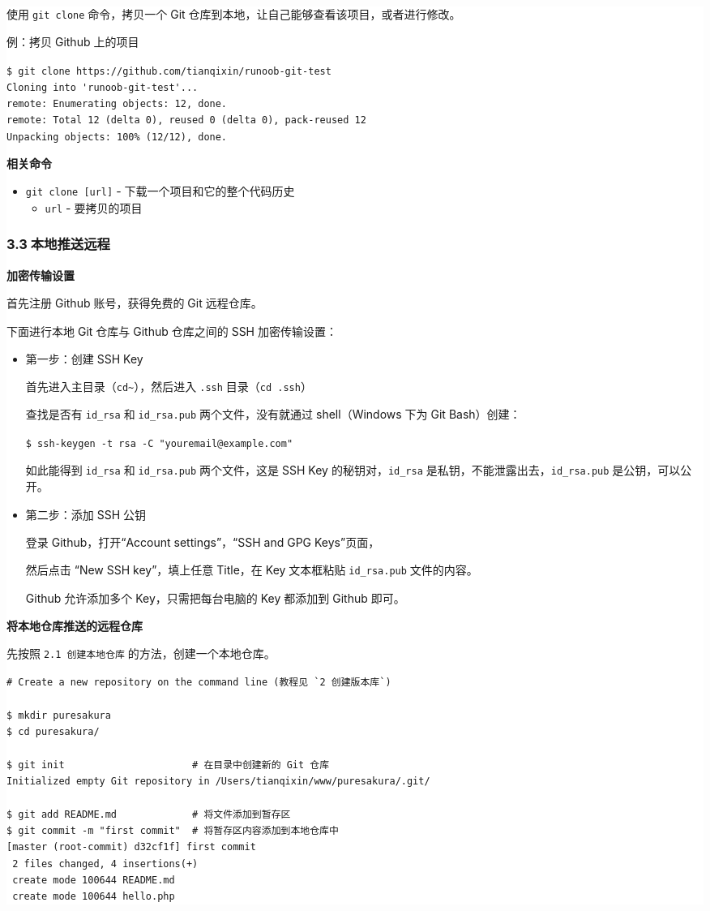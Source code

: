 使用 `git clone` 命令，拷贝一个 Git 仓库到本地，让自己能够查看该项目，或者进行修改。

例：拷贝 Github 上的项目

```shell
$ git clone https://github.com/tianqixin/runoob-git-test
Cloning into 'runoob-git-test'...
remote: Enumerating objects: 12, done.
remote: Total 12 (delta 0), reused 0 (delta 0), pack-reused 12
Unpacking objects: 100% (12/12), done.
```

**相关命令**

* `git clone [url]` - 下载一个项目和它的整个代码历史
  * `url` - 要拷贝的项目

### 3.3 本地推送远程

**加密传输设置**

首先注册 Github 账号，获得免费的 Git 远程仓库。

下面进行本地 Git 仓库与 Github 仓库之间的 SSH 加密传输设置：

* 第一步：创建 SSH Key

  首先进入主目录（`cd~`），然后进入 `.ssh` 目录（`cd .ssh`）

  查找是否有 `id_rsa` 和 `id_rsa.pub` 两个文件，没有就通过 shell（Windows 下为 Git Bash）创建：

  ```shell
  $ ssh-keygen -t rsa -C "youremail@example.com"
  ```

  如此能得到 `id_rsa` 和 `id_rsa.pub` 两个文件，这是 SSH Key 的秘钥对，`id_rsa` 是私钥，不能泄露出去，`id_rsa.pub` 是公钥，可以公开。

* 第二步：添加 SSH 公钥

  登录 Github，打开“Account settings”，“SSH and GPG Keys”页面，

  然后点击 “New SSH key”，填上任意 Title，在 Key 文本框粘贴 `id_rsa.pub` 文件的内容。

  Github 允许添加多个 Key，只需把每台电脑的 Key 都添加到 Github 即可。

**将本地仓库推送的远程仓库**

先按照 `2.1 创建本地仓库` 的方法，创建一个本地仓库。

```shell
# Create a new repository on the command line (教程见 `2 创建版本库`)

$ mkdir puresakura
$ cd puresakura/

$ git init						# 在目录中创建新的 Git 仓库
Initialized empty Git repository in /Users/tianqixin/www/puresakura/.git/

$ git add README.md				# 将文件添加到暂存区
$ git commit -m "first commit"	# 将暂存区内容添加到本地仓库中
[master (root-commit) d32cf1f] first commit
 2 files changed, 4 insertions(+)
 create mode 100644 README.md
 create mode 100644 hello.php
```
